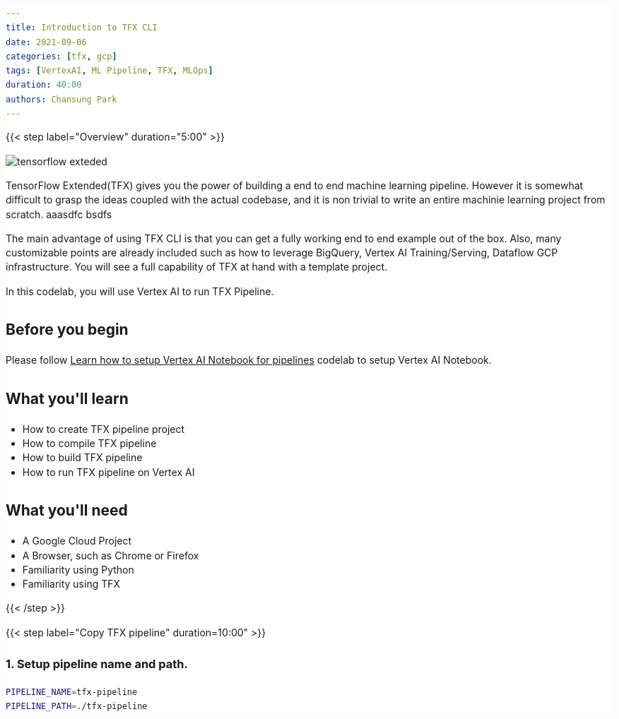 ```yaml
---
title: Introduction to TFX CLI
date: 2021-09-06
categories: [tfx, gcp]
tags: [VertexAI, ML Pipeline, TFX, MLOps]
duration: 40:00
authors: Chansung Park
---
```


{{< step label="Overview" duration="5:00" >}}

![tensorflow exteded](https://2.bp.blogspot.com/-bAi9PTHhS_A/XdZJ89UhUII/AAAAAAAABFE/NbSy0gqGRW4AVCEmC6QhSu---NbVmUWcQCLcBGAsYHQ/s1600/0_4wQdCndV1ame3Bpm.png)

TensorFlow Extended(TFX) gives you the power of building a end to end machine learning pipeline. However it is somewhat difficult to grasp the ideas coupled with the actual codebase, and it is non trivial to write an entire machinie learning project from scratch. aaasdfc bsdfs

The main advantage of using TFX CLI is that you can get a fully working end to end example out of the box. Also, many customizable points are already included such as how to leverage BigQuery, Vertex AI Training/Serving, Dataflow GCP infrastructure. You will see a full capability of TFX at hand with a template project. 

In this codelab, you will use Vertex AI to run TFX Pipeline.

## **Before you begin**

Please follow [Learn how to setup Vertex AI Notebook for pipelines](https://gde-codelabs.github.io/posts/vertex-ai-notebook/#0) codelab to setup Vertex AI Notebook. 

## **What you'll learn**
- How to create TFX pipeline project
- How to compile TFX pipeline
- How to build TFX pipeline
- How to run TFX pipeline on Vertex AI

## **What you'll need**
- A Google Cloud Project
- A Browser, such as Chrome or Firefox
- Familiarity using Python
- Familiarity using TFX

{{< /step >}}

{{< step label="Copy TFX pipeline" duration=10:00" >}}

### 1. Setup pipeline name and path. 

```bash
PIPELINE_NAME=tfx-pipeline
PIPELINE_PATH=./tfx-pipeline
```
